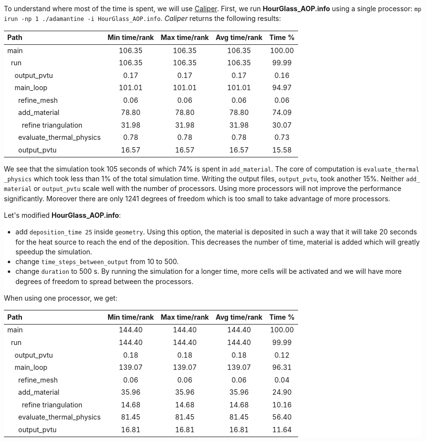 To understand where most of the time is spent, we will use [Caliper](http://software.llnl.gov/Caliper).
First, we run **HourGlass_AOP.info** using a single processor: 
`mpirun -np 1 ./adamantine -i HourGlass_AOP.info`.
*Caliper* returns the following results:

|Path                                                                 | Min time/rank | Max time/rank | Avg time/rank | Time % | 
|:--------------------------------------------------------------------|:-------------:|:-------------:|:-------------:|:------:|
|main                                                                 |    106.35     |    106.35     |    106.35     | 100.00 | 
|&nbsp;&nbsp;run                                                      |    106.35     |    106.35     |    106.35     |  99.99 | 
|&nbsp;&nbsp;&nbsp;&nbsp;output_pvtu                                  |      0.17     |      0.17     |      0.17     |   0.16 | 
|&nbsp;&nbsp;&nbsp;&nbsp;main_loop                                    |    101.01     |    101.01     |    101.01     |  94.97 | 
|&nbsp;&nbsp;&nbsp;&nbsp;&nbsp;&nbsp;refine_mesh                      |      0.06     |      0.06     |      0.06     |   0.06 | 
|&nbsp;&nbsp;&nbsp;&nbsp;&nbsp;&nbsp;add_material                     |     78.80     |     78.80     |     78.80     |  74.09 | 
|&nbsp;&nbsp;&nbsp;&nbsp;&nbsp;&nbsp;&nbsp;&nbsp;refine triangulation |     31.98     |     31.98     |     31.98     |  30.07 |
|&nbsp;&nbsp;&nbsp;&nbsp;&nbsp;&nbsp;evaluate_thermal_physics         |      0.78     |      0.78     |      0.78     |   0.73 | 
|&nbsp;&nbsp;&nbsp;&nbsp;&nbsp;&nbsp;output_pvtu                      |     16.57     |     16.57     |     16.57     |  15.58 | 

We see that the simulation took 105 seconds of which 74% is spent in `add_material`.
The core of computation is `evaluate_thermal_physics` which took less than 1% of
the total simulation time. Writing the output files, `output_pvtu`, took another
15%. Neither `add_material` or `output_pvtu` scale well with the number of processors.
Using more processors will not improve the performance significantly. Moreover
there are only 1241 degrees of freedom which is too small to take advantage of
more processors. 

Let's modified **HourGlass_AOP.info**:
 - add `deposition_time 25` inside `geometry`. Using this option, the material 
 is deposited in such a way that it will take 20 seconds for the heat source 
 to reach the end of the deposition. This decreases the number of time, material
 is added which will greatly speedup the simulation.
 - change `time_steps_between_output` from 10 to 500.
 - change `duration` to 500 s. By running the simulation for a longer time, more
 cells will be activated and we will have more degrees of freedom to spread
 between the processors.

When using one processor, we get:

|Path                                                                 | Min time/rank | Max time/rank | Avg time/rank | Time % | 
|:--------------------------------------------------------------------|:-------------:|:-------------:|:-------------:|:------:|
|main                                                                 |    144.40     |     144.40    |     144.40    | 100.00 | 
|&nbsp;&nbsp;run                                                      |    144.40     |     144.40    |     144.40    |  99.99 | 
|&nbsp;&nbsp;&nbsp;&nbsp;output_pvtu                                  |      0.18     |       0.18    |       0.18    |   0.12 | 
|&nbsp;&nbsp;&nbsp;&nbsp;main_loop                                    |    139.07     |     139.07    |     139.07    |  96.31 | 
|&nbsp;&nbsp;&nbsp;&nbsp;&nbsp;&nbsp;refine_mesh                      |      0.06     |       0.06    |       0.06    |   0.04 | 
|&nbsp;&nbsp;&nbsp;&nbsp;&nbsp;&nbsp;add_material                     |     35.96     |      35.96    |      35.96    |  24.90 | 
|&nbsp;&nbsp;&nbsp;&nbsp;&nbsp;&nbsp;&nbsp;&nbsp;refine triangulation |     14.68     |      14.68    |      14.68    |  10.16 |
|&nbsp;&nbsp;&nbsp;&nbsp;&nbsp;&nbsp;evaluate_thermal_physics         |     81.45     |      81.45    |      81.45    |  56.40 | 
|&nbsp;&nbsp;&nbsp;&nbsp;&nbsp;&nbsp;output_pvtu                      |     16.81     |      16.81    |      16.81    |  11.64 |
